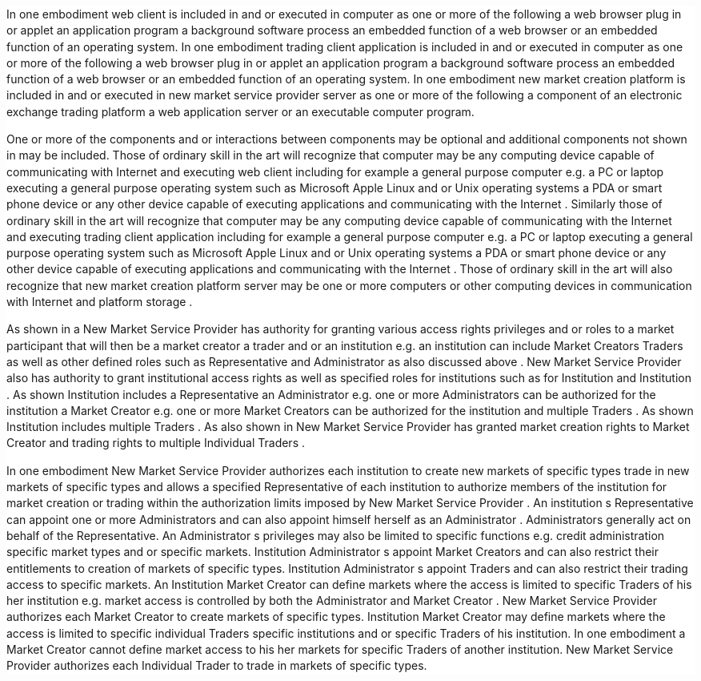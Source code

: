 In one embodiment web client is included in and or executed in computer as one or more of the following a web browser plug in or applet an application program a background software process an embedded function of a web browser or an embedded function of an operating system. In one embodiment trading client application is included in and or executed in computer as one or more of the following a web browser plug in or applet an application program a background software process an embedded function of a web browser or an embedded function of an operating system. In one embodiment new market creation platform is included in and or executed in new market service provider server as one or more of the following a component of an electronic exchange trading platform a web application server or an executable computer program.

One or more of the components and or interactions between components may be optional and additional components not shown in may be included. Those of ordinary skill in the art will recognize that computer may be any computing device capable of communicating with Internet and executing web client including for example a general purpose computer e.g. a PC or laptop executing a general purpose operating system such as Microsoft Apple Linux and or Unix operating systems a PDA or smart phone device or any other device capable of executing applications and communicating with the Internet . Similarly those of ordinary skill in the art will recognize that computer may be any computing device capable of communicating with the Internet and executing trading client application including for example a general purpose computer e.g. a PC or laptop executing a general purpose operating system such as Microsoft Apple Linux and or Unix operating systems a PDA or smart phone device or any other device capable of executing applications and communicating with the Internet . Those of ordinary skill in the art will also recognize that new market creation platform server may be one or more computers or other computing devices in communication with Internet and platform storage .

As shown in a New Market Service Provider has authority for granting various access rights privileges and or roles to a market participant that will then be a market creator a trader and or an institution e.g. an institution can include Market Creators Traders as well as other defined roles such as Representative and Administrator as also discussed above . New Market Service Provider also has authority to grant institutional access rights as well as specified roles for institutions such as for Institution and Institution . As shown Institution includes a Representative an Administrator e.g. one or more Administrators can be authorized for the institution a Market Creator e.g. one or more Market Creators can be authorized for the institution and multiple Traders . As shown Institution includes multiple Traders . As also shown in New Market Service Provider has granted market creation rights to Market Creator and trading rights to multiple Individual Traders .

In one embodiment New Market Service Provider authorizes each institution to create new markets of specific types trade in new markets of specific types and allows a specified Representative of each institution to authorize members of the institution for market creation or trading within the authorization limits imposed by New Market Service Provider . An institution s Representative can appoint one or more Administrators and can also appoint himself herself as an Administrator . Administrators generally act on behalf of the Representative. An Administrator s privileges may also be limited to specific functions e.g. credit administration specific market types and or specific markets. Institution Administrator s appoint Market Creators and can also restrict their entitlements to creation of markets of specific types. Institution Administrator s appoint Traders and can also restrict their trading access to specific markets. An Institution Market Creator can define markets where the access is limited to specific Traders of his her institution e.g. market access is controlled by both the Administrator and Market Creator . New Market Service Provider authorizes each Market Creator to create markets of specific types. Institution Market Creator may define markets where the access is limited to specific individual Traders specific institutions and or specific Traders of his institution. In one embodiment a Market Creator cannot define market access to his her markets for specific Traders of another institution. New Market Service Provider authorizes each Individual Trader to trade in markets of specific types.
